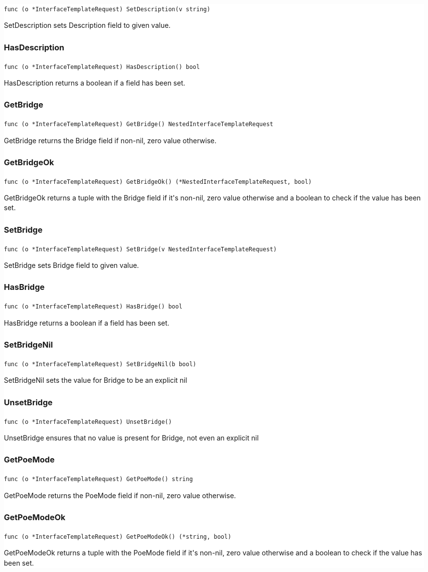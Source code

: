 `func (o *InterfaceTemplateRequest) SetDescription(v string)`

SetDescription sets Description field to given value.

### HasDescription

`func (o *InterfaceTemplateRequest) HasDescription() bool`

HasDescription returns a boolean if a field has been set.

### GetBridge

`func (o *InterfaceTemplateRequest) GetBridge() NestedInterfaceTemplateRequest`

GetBridge returns the Bridge field if non-nil, zero value otherwise.

### GetBridgeOk

`func (o *InterfaceTemplateRequest) GetBridgeOk() (*NestedInterfaceTemplateRequest, bool)`

GetBridgeOk returns a tuple with the Bridge field if it's non-nil, zero value otherwise
and a boolean to check if the value has been set.

### SetBridge

`func (o *InterfaceTemplateRequest) SetBridge(v NestedInterfaceTemplateRequest)`

SetBridge sets Bridge field to given value.

### HasBridge

`func (o *InterfaceTemplateRequest) HasBridge() bool`

HasBridge returns a boolean if a field has been set.

### SetBridgeNil

`func (o *InterfaceTemplateRequest) SetBridgeNil(b bool)`

 SetBridgeNil sets the value for Bridge to be an explicit nil

### UnsetBridge
`func (o *InterfaceTemplateRequest) UnsetBridge()`

UnsetBridge ensures that no value is present for Bridge, not even an explicit nil
### GetPoeMode

`func (o *InterfaceTemplateRequest) GetPoeMode() string`

GetPoeMode returns the PoeMode field if non-nil, zero value otherwise.

### GetPoeModeOk

`func (o *InterfaceTemplateRequest) GetPoeModeOk() (*string, bool)`

GetPoeModeOk returns a tuple with the PoeMode field if it's non-nil, zero value otherwise
and a boolean to check if the value has been set.

